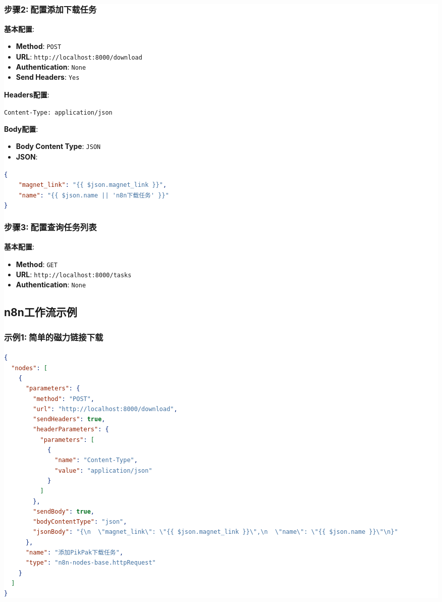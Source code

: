 ### 步骤2: 配置添加下载任务

**基本配置**:
- **Method**: `POST`
- **URL**: `http://localhost:8000/download`
- **Authentication**: `None`
- **Send Headers**: `Yes`

**Headers配置**:
```
Content-Type: application/json
```

**Body配置**:
- **Body Content Type**: `JSON`
- **JSON**:
```json
{
    "magnet_link": "{{ $json.magnet_link }}",
    "name": "{{ $json.name || 'n8n下载任务' }}"
}
```

### 步骤3: 配置查询任务列表

**基本配置**:
- **Method**: `GET`
- **URL**: `http://localhost:8000/tasks`
- **Authentication**: `None`

## n8n工作流示例

### 示例1: 简单的磁力链接下载

```json
{
  "nodes": [
    {
      "parameters": {
        "method": "POST",
        "url": "http://localhost:8000/download",
        "sendHeaders": true,
        "headerParameters": {
          "parameters": [
            {
              "name": "Content-Type",
              "value": "application/json"
            }
          ]
        },
        "sendBody": true,
        "bodyContentType": "json",
        "jsonBody": "{\n  \"magnet_link\": \"{{ $json.magnet_link }}\",\n  \"name\": \"{{ $json.name }}\"\n}"
      },
      "name": "添加PikPak下载任务",
      "type": "n8n-nodes-base.httpRequest"
    }
  ]
}
```

